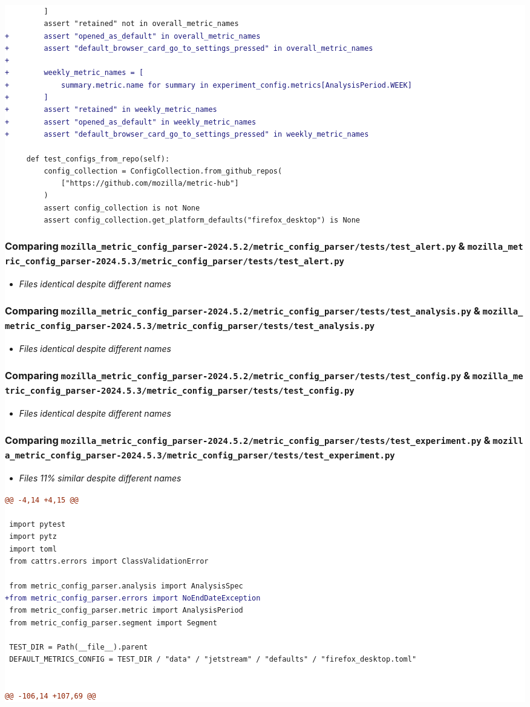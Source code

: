 ```diff
         ]
         assert "retained" not in overall_metric_names
+        assert "opened_as_default" in overall_metric_names
+        assert "default_browser_card_go_to_settings_pressed" in overall_metric_names
+
+        weekly_metric_names = [
+            summary.metric.name for summary in experiment_config.metrics[AnalysisPeriod.WEEK]
+        ]
+        assert "retained" in weekly_metric_names
+        assert "opened_as_default" in weekly_metric_names
+        assert "default_browser_card_go_to_settings_pressed" in weekly_metric_names
 
     def test_configs_from_repo(self):
         config_collection = ConfigCollection.from_github_repos(
             ["https://github.com/mozilla/metric-hub"]
         )
         assert config_collection is not None
         assert config_collection.get_platform_defaults("firefox_desktop") is None
```

### Comparing `mozilla_metric_config_parser-2024.5.2/metric_config_parser/tests/test_alert.py` & `mozilla_metric_config_parser-2024.5.3/metric_config_parser/tests/test_alert.py`

 * *Files identical despite different names*

### Comparing `mozilla_metric_config_parser-2024.5.2/metric_config_parser/tests/test_analysis.py` & `mozilla_metric_config_parser-2024.5.3/metric_config_parser/tests/test_analysis.py`

 * *Files identical despite different names*

### Comparing `mozilla_metric_config_parser-2024.5.2/metric_config_parser/tests/test_config.py` & `mozilla_metric_config_parser-2024.5.3/metric_config_parser/tests/test_config.py`

 * *Files identical despite different names*

### Comparing `mozilla_metric_config_parser-2024.5.2/metric_config_parser/tests/test_experiment.py` & `mozilla_metric_config_parser-2024.5.3/metric_config_parser/tests/test_experiment.py`

 * *Files 11% similar despite different names*

```diff
@@ -4,14 +4,15 @@
 
 import pytest
 import pytz
 import toml
 from cattrs.errors import ClassValidationError
 
 from metric_config_parser.analysis import AnalysisSpec
+from metric_config_parser.errors import NoEndDateException
 from metric_config_parser.metric import AnalysisPeriod
 from metric_config_parser.segment import Segment
 
 TEST_DIR = Path(__file__).parent
 DEFAULT_METRICS_CONFIG = TEST_DIR / "data" / "jetstream" / "defaults" / "firefox_desktop.toml"
 
 
@@ -106,14 +107,69 @@
```